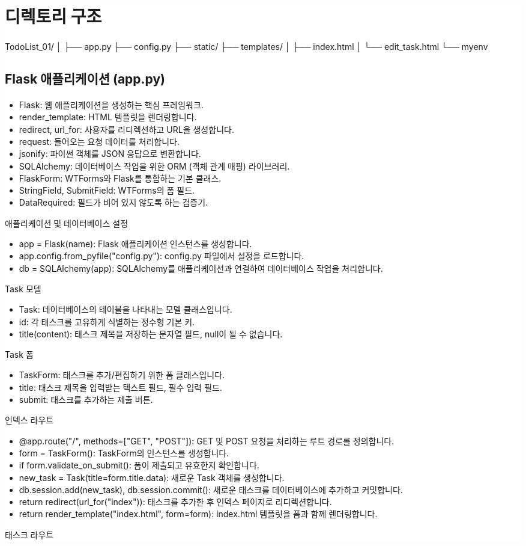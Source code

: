 # 디렉토리 구조

TodoList_01/
│
├── app.py
├── config.py
├── static/
├── templates/
│ ├── index.html
│ └── edit_task.html
└── myenv

## Flask 애플리케이션 (app.py)

- Flask: 웹 애플리케이션을 생성하는 핵심 프레임워크.
- render_template: HTML 템플릿을 렌더링합니다.
- redirect, url_for: 사용자를 리디렉션하고 URL을 생성합니다.
- request: 들어오는 요청 데이터를 처리합니다.
- jsonify: 파이썬 객체를 JSON 응답으로 변환합니다.
- SQLAlchemy: 데이터베이스 작업을 위한 ORM (객체 관계 매핑) 라이브러리.
- FlaskForm: WTForms와 Flask를 통합하는 기본 클래스.
- StringField, SubmitField: WTForms의 폼 필드.
- DataRequired: 필드가 비어 있지 않도록 하는 검증기.

애플리케이션 및 데이터베이스 설정

- app = Flask(name): Flask 애플리케이션 인스턴스를 생성합니다.
- app.config.from_pyfile("config.py"): config.py 파일에서 설정을 로드합니다.
- db = SQLAlchemy(app): SQLAlchemy를 애플리케이션과 연결하여 데이터베이스 작업을 처리합니다.

Task 모델

- Task: 데이터베이스의 테이블을 나타내는 모델 클래스입니다.
- id: 각 태스크를 고유하게 식별하는 정수형 기본 키.
- title(content): 태스크 제목을 저장하는 문자열 필드, null이 될 수 없습니다.

Task 폼

- TaskForm: 태스크를 추가/편집하기 위한 폼 클래스입니다.
- title: 태스크 제목을 입력받는 텍스트 필드, 필수 입력 필드.
- submit: 태스크를 추가하는 제출 버튼.

인덱스 라우트

- @app.route("/", methods=["GET", "POST"]): GET 및 POST 요청을 처리하는 루트 경로를 정의합니다.
- form = TaskForm(): TaskForm의 인스턴스를 생성합니다.
- if form.validate_on_submit(): 폼이 제출되고 유효한지 확인합니다.
- new_task = Task(title=form.title.data): 새로운 Task 객체를 생성합니다.
- db.session.add(new_task), db.session.commit(): 새로운 태스크를 데이터베이스에 추가하고 커밋합니다.
- return redirect(url_for("index")): 태스크를 추가한 후 인덱스 페이지로 리디렉션합니다.
- return render_template("index.html", form=form): index.html 템플릿을 폼과 함께 렌더링합니다.

태스크 라우트

